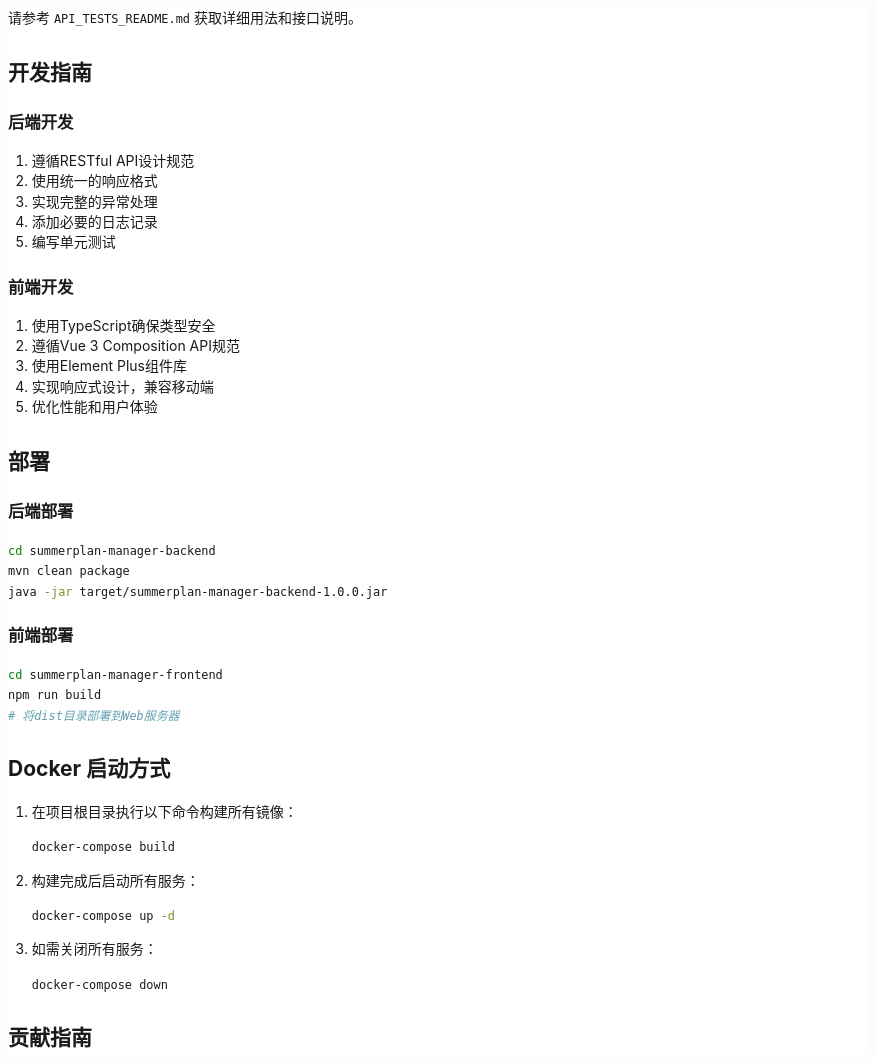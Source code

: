 请参考 `API_TESTS_README.md` 获取详细用法和接口说明。

## 开发指南

### 后端开发
1. 遵循RESTful API设计规范
2. 使用统一的响应格式
3. 实现完整的异常处理
4. 添加必要的日志记录
5. 编写单元测试

### 前端开发
1. 使用TypeScript确保类型安全
2. 遵循Vue 3 Composition API规范
3. 使用Element Plus组件库
4. 实现响应式设计，兼容移动端
5. 优化性能和用户体验

## 部署

### 后端部署
```bash
cd summerplan-manager-backend
mvn clean package
java -jar target/summerplan-manager-backend-1.0.0.jar
```

### 前端部署
```bash
cd summerplan-manager-frontend
npm run build
# 将dist目录部署到Web服务器
```

## Docker 启动方式

1. 在项目根目录执行以下命令构建所有镜像：
   ```bash
   docker-compose build
   ```

2. 构建完成后启动所有服务：
   ```bash
   docker-compose up -d
   ```

3. 如需关闭所有服务：
   ```bash
   docker-compose down
   ```

## 贡献指南
